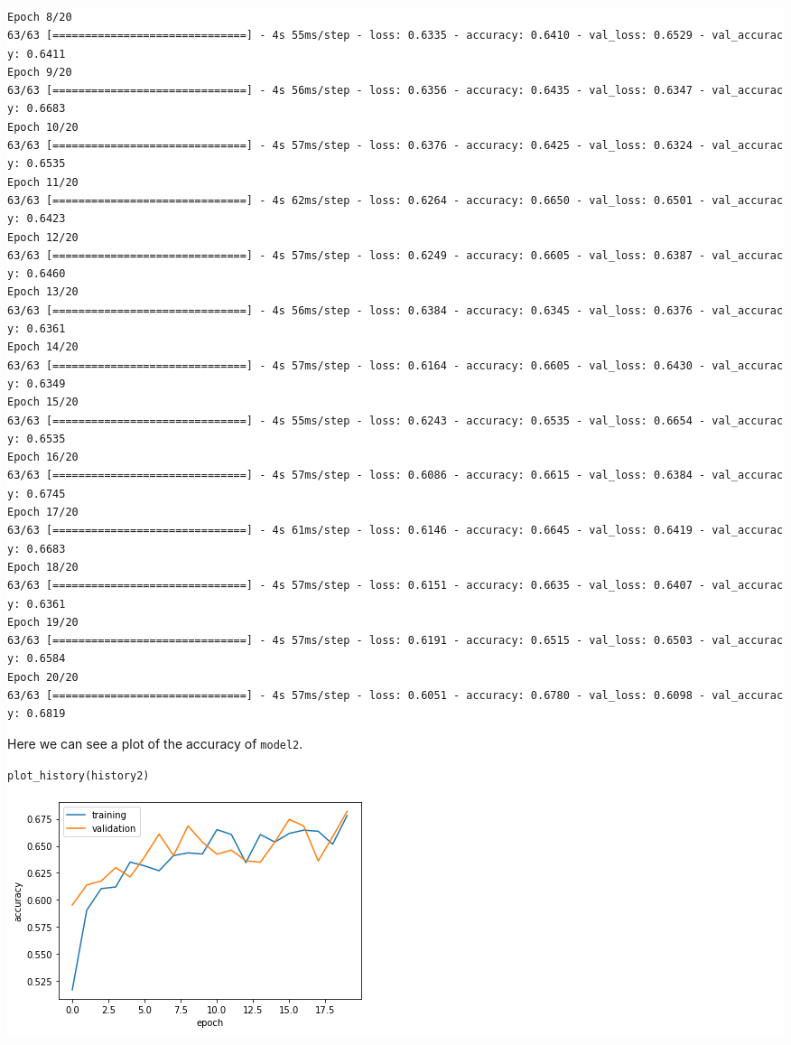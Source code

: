     Epoch 8/20
    63/63 [==============================] - 4s 55ms/step - loss: 0.6335 - accuracy: 0.6410 - val_loss: 0.6529 - val_accuracy: 0.6411
    Epoch 9/20
    63/63 [==============================] - 4s 56ms/step - loss: 0.6356 - accuracy: 0.6435 - val_loss: 0.6347 - val_accuracy: 0.6683
    Epoch 10/20
    63/63 [==============================] - 4s 57ms/step - loss: 0.6376 - accuracy: 0.6425 - val_loss: 0.6324 - val_accuracy: 0.6535
    Epoch 11/20
    63/63 [==============================] - 4s 62ms/step - loss: 0.6264 - accuracy: 0.6650 - val_loss: 0.6501 - val_accuracy: 0.6423
    Epoch 12/20
    63/63 [==============================] - 4s 57ms/step - loss: 0.6249 - accuracy: 0.6605 - val_loss: 0.6387 - val_accuracy: 0.6460
    Epoch 13/20
    63/63 [==============================] - 4s 56ms/step - loss: 0.6384 - accuracy: 0.6345 - val_loss: 0.6376 - val_accuracy: 0.6361
    Epoch 14/20
    63/63 [==============================] - 4s 57ms/step - loss: 0.6164 - accuracy: 0.6605 - val_loss: 0.6430 - val_accuracy: 0.6349
    Epoch 15/20
    63/63 [==============================] - 4s 55ms/step - loss: 0.6243 - accuracy: 0.6535 - val_loss: 0.6654 - val_accuracy: 0.6535
    Epoch 16/20
    63/63 [==============================] - 4s 57ms/step - loss: 0.6086 - accuracy: 0.6615 - val_loss: 0.6384 - val_accuracy: 0.6745
    Epoch 17/20
    63/63 [==============================] - 4s 61ms/step - loss: 0.6146 - accuracy: 0.6645 - val_loss: 0.6419 - val_accuracy: 0.6683
    Epoch 18/20
    63/63 [==============================] - 4s 57ms/step - loss: 0.6151 - accuracy: 0.6635 - val_loss: 0.6407 - val_accuracy: 0.6361
    Epoch 19/20
    63/63 [==============================] - 4s 57ms/step - loss: 0.6191 - accuracy: 0.6515 - val_loss: 0.6503 - val_accuracy: 0.6584
    Epoch 20/20
    63/63 [==============================] - 4s 57ms/step - loss: 0.6051 - accuracy: 0.6780 - val_loss: 0.6098 - val_accuracy: 0.6819

Here we can see a plot of the accuracy of `model2`.

```python
plot_history(history2)
```


    
![png](\images\hw3_16_0.png)
    